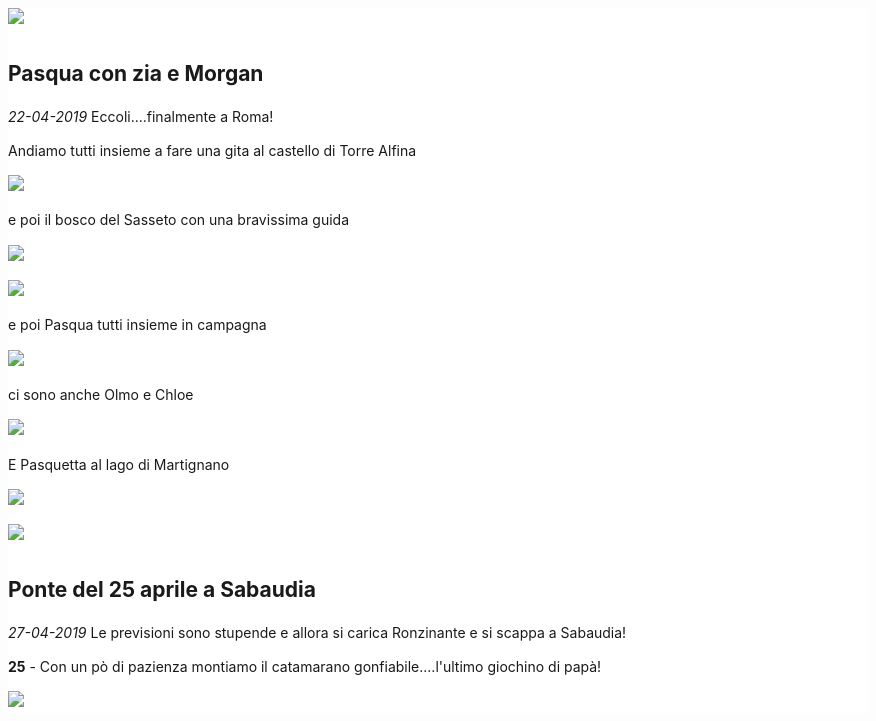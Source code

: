 
![](./img/2019/14_meggy_water.jpg)

  
  
  

## Pasqua con zia e Morgan

_22-04-2019_ Eccoli....finalmente a Roma!  
  
Andiamo tutti insieme a fare una gita al castello di Torre Alfina  
  

![](./img/2019/torre_alfina_2.jpg)

  
e poi il bosco del Sasseto con una bravissima guida  
  

![](./img/2019/bosco_sasseto_1.jpg)

  

![](./img/2019/bosco_sasseto_2.jpg)

  
e poi Pasqua tutti insieme in campagna  
  

![](./img/2019/pasqua.jpg)

  
ci sono anche Olmo e Chloe  
  

![](./img/2019/olmo.png)

  
E Pasquetta al lago di Martignano  
  

![](./img/2019/lago.png)

  

![](./img/2019/lago_2.jpg)

  
  

## Ponte del 25 aprile a Sabaudia

_27-04-2019_ Le previsioni sono stupende e allora si carica Ronzinante e si
scappa a Sabaudia!  
  
**25** \- Con un pò di pazienza montiamo il catamarano gonfiabile....l'ultimo
giochino di papà!  
  

![](./img/2019/cata_prima.jpg)
